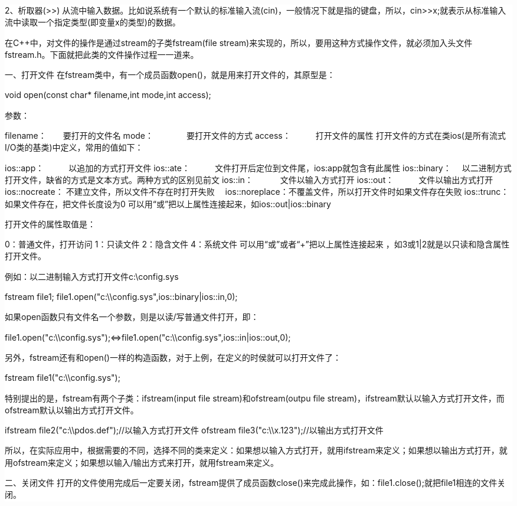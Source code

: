 2、析取器(&gt;&gt;)
从流中输入数据。比如说系统有一个默认的标准输入流(cin)，一般情况下就是指的键盘，所以，cin&gt;&gt;x;就表示从标准输入流中读取一个指定类型(即变量x的类型)的数据。

在C++中，对文件的操作是通过stream的子类fstream(file stream)来实现的，所以，要用这种方式操作文件，就必须加入头文件fstream.h。下面就把此类的文件操作过程一一道来。

一、打开文件
在fstream类中，有一个成员函数open()，就是用来打开文件的，其原型是：

void open(const char\* filename,int mode,int access);

参数：

filename：　　要打开的文件名
mode：　　　　要打开文件的方式
access：　　　打开文件的属性
打开文件的方式在类ios(是所有流式I/O类的基类)中定义，常用的值如下：

ios::app：　　　以追加的方式打开文件
ios::ate：　　　文件打开后定位到文件尾，ios:app就包含有此属性
ios::binary： 　以二进制方式打开文件，缺省的方式是文本方式。两种方式的区别见前文
ios::in：　　　 文件以输入方式打开
ios::out：　　　文件以输出方式打开
ios::nocreate： 不建立文件，所以文件不存在时打开失败　
ios::noreplace：不覆盖文件，所以打开文件时如果文件存在失败
ios::trunc：　　如果文件存在，把文件长度设为0
可以用“或”把以上属性连接起来，如ios::out|ios::binary

打开文件的属性取值是：

0：普通文件，打开访问
1：只读文件
2：隐含文件
4：系统文件
可以用“或”或者“+”把以上属性连接起来 ，如3或1|2就是以只读和隐含属性打开文件。

例如：以二进制输入方式打开文件c:\\config.sys

fstream file1;
file1.open("c:\\\\config.sys",ios::binary|ios::in,0);

如果open函数只有文件名一个参数，则是以读/写普通文件打开，即：

file1.open("c:\\\\config.sys");&lt;=&gt;file1.open("c:\\\\config.sys",ios::in|ios::out,0);

另外，fstream还有和open()一样的构造函数，对于上例，在定义的时侯就可以打开文件了：

fstream file1("c:\\\\config.sys");

特别提出的是，fstream有两个子类：ifstream(input file stream)和ofstream(outpu file stream)，ifstream默认以输入方式打开文件，而ofstream默认以输出方式打开文件。

ifstream file2("c:\\\\pdos.def");//以输入方式打开文件
ofstream file3("c:\\\\x.123");//以输出方式打开文件

所以，在实际应用中，根据需要的不同，选择不同的类来定义：如果想以输入方式打开，就用ifstream来定义；如果想以输出方式打开，就用ofstream来定义；如果想以输入/输出方式来打开，就用fstream来定义。

二、关闭文件
打开的文件使用完成后一定要关闭，fstream提供了成员函数close()来完成此操作，如：file1.close();就把file1相连的文件关闭。
